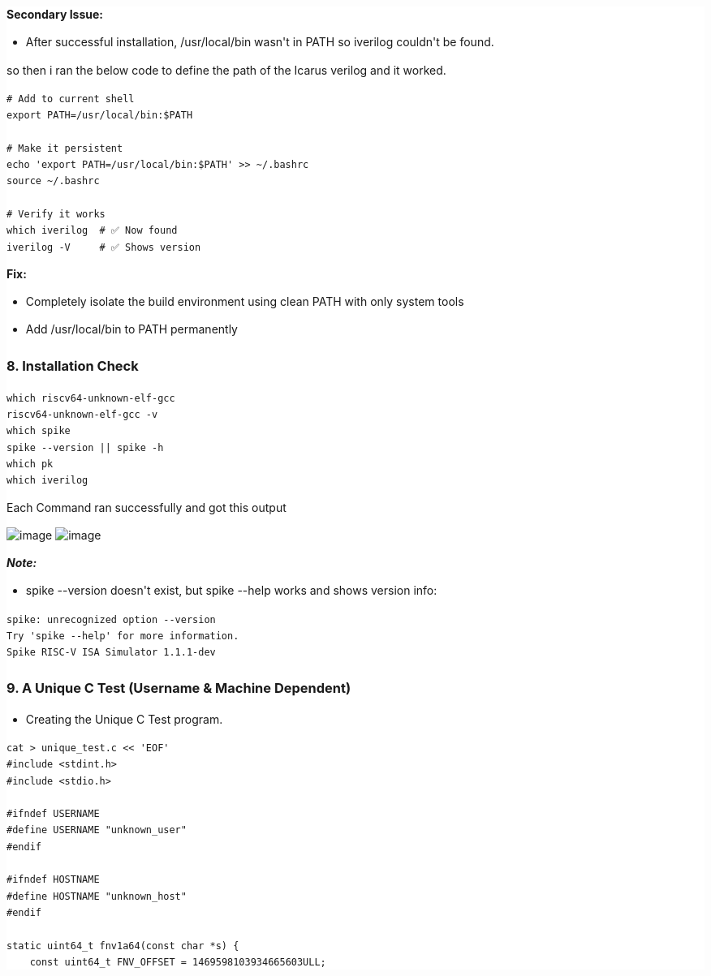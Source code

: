 **Secondary Issue:** 
- After successful installation, /usr/local/bin wasn't in PATH so iverilog couldn't be found.

so then i ran the below code to define the path of the Icarus verilog and it worked.

```
# Add to current shell
export PATH=/usr/local/bin:$PATH

# Make it persistent
echo 'export PATH=/usr/local/bin:$PATH' >> ~/.bashrc
source ~/.bashrc

# Verify it works
which iverilog  # ✅ Now found
iverilog -V     # ✅ Shows version
```
  
**Fix:**

- Completely isolate the build environment using clean PATH with only system tools

- Add /usr/local/bin to PATH permanently

### 8. Installation Check

```
which riscv64-unknown-elf-gcc
riscv64-unknown-elf-gcc -v   
which spike                 
spike --version || spike -h   
which pk                   
which iverilog
```

Each Command ran successfully and got this output

<img width="1838" height="981" alt="image" src="https://github.com/user-attachments/assets/482ce7f4-4442-414b-8593-8914839a9d88" />

<img width="1838" height="981" alt="image" src="https://github.com/user-attachments/assets/a30d7499-060c-4526-b8c6-ce1b9b0bcd4c" />

***Note:*** 

- spike --version doesn't exist, but spike --help works and shows version info:

```
spike: unrecognized option --version
Try 'spike --help' for more information.
Spike RISC-V ISA Simulator 1.1.1-dev
```

### 9. A Unique C Test (Username & Machine Dependent)

- Creating the Unique C Test program.

```
cat > unique_test.c << 'EOF'
#include <stdint.h>
#include <stdio.h>

#ifndef USERNAME
#define USERNAME "unknown_user"
#endif

#ifndef HOSTNAME
#define HOSTNAME "unknown_host"
#endif

static uint64_t fnv1a64(const char *s) {
    const uint64_t FNV_OFFSET = 1469598103934665603ULL;
```